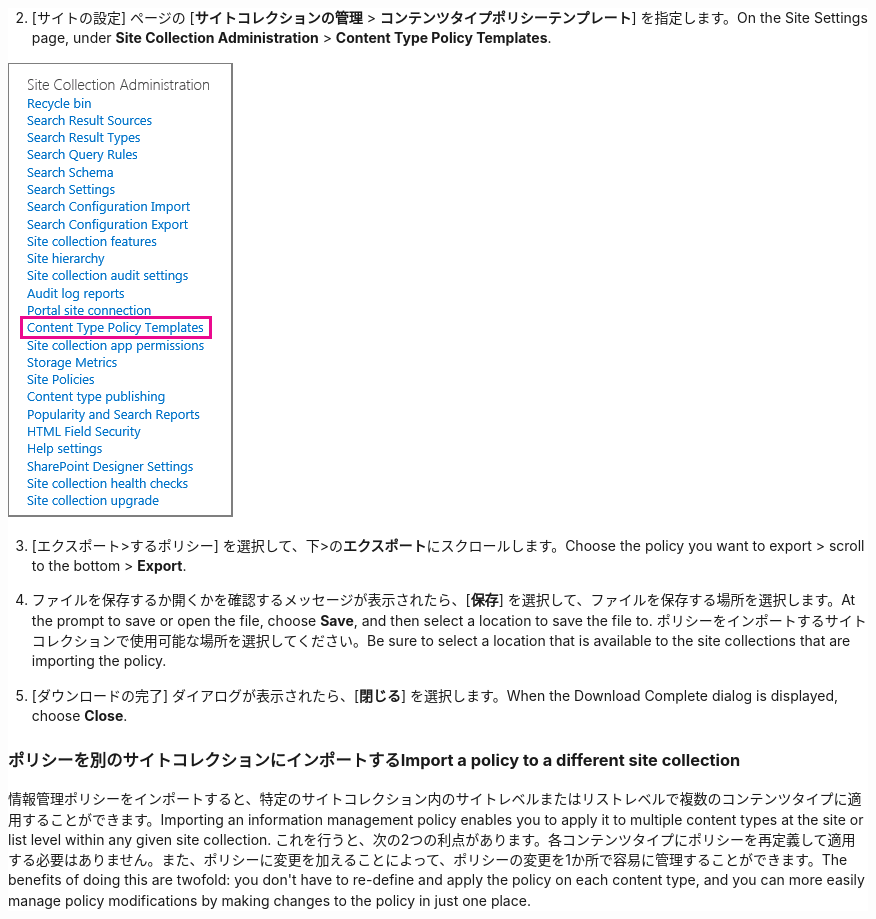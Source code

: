 2. <span data-ttu-id="a8b1a-289">[サイトの設定] ページの [**サイトコレクションの管理** \> **コンテンツタイプポリシーテンプレート**] を指定します。</span><span class="sxs-lookup"><span data-stu-id="a8b1a-289">On the Site Settings page, under **Site Collection Administration** \> **Content Type Policy Templates**.</span></span> 
  
![[サイトの設定] ページの [コンテンツ タイプ ポリシーのテンプレート] リンク](media/26d3466a-23ec-443f-88f0-2aaff38e992b.png)
  
3. <span data-ttu-id="a8b1a-291">[エクスポート\>するポリシー] を選択して、下\>の**エクスポート**にスクロールします。</span><span class="sxs-lookup"><span data-stu-id="a8b1a-291">Choose the policy you want to export \> scroll to the bottom \> **Export**.</span></span>
    
4. <span data-ttu-id="a8b1a-292">ファイルを保存するか開くかを確認するメッセージが表示されたら、[**保存**] を選択して、ファイルを保存する場所を選択します。</span><span class="sxs-lookup"><span data-stu-id="a8b1a-292">At the prompt to save or open the file, choose **Save**, and then select a location to save the file to.</span></span> <span data-ttu-id="a8b1a-293">ポリシーをインポートするサイトコレクションで使用可能な場所を選択してください。</span><span class="sxs-lookup"><span data-stu-id="a8b1a-293">Be sure to select a location that is available to the site collections that are importing the policy.</span></span>
    
5. <span data-ttu-id="a8b1a-294">[ダウンロードの完了] ダイアログが表示されたら、[**閉じる**] を選択します。</span><span class="sxs-lookup"><span data-stu-id="a8b1a-294">When the Download Complete dialog is displayed, choose **Close**.</span></span>
    
### <a name="import-a-policy-to-a-different-site-collection"></a><span data-ttu-id="a8b1a-295">ポリシーを別のサイトコレクションにインポートする</span><span class="sxs-lookup"><span data-stu-id="a8b1a-295">Import a policy to a different site collection</span></span>
<span data-ttu-id="a8b1a-296"><a name="__toc260646791"> </a></span><span class="sxs-lookup"><span data-stu-id="a8b1a-296"></span></span>

<span data-ttu-id="a8b1a-297">情報管理ポリシーをインポートすると、特定のサイトコレクション内のサイトレベルまたはリストレベルで複数のコンテンツタイプに適用することができます。</span><span class="sxs-lookup"><span data-stu-id="a8b1a-297">Importing an information management policy enables you to apply it to multiple content types at the site or list level within any given site collection.</span></span> <span data-ttu-id="a8b1a-298">これを行うと、次の2つの利点があります。各コンテンツタイプにポリシーを再定義して適用する必要はありません。また、ポリシーに変更を加えることによって、ポリシーの変更を1か所で容易に管理することができます。</span><span class="sxs-lookup"><span data-stu-id="a8b1a-298">The benefits of doing this are twofold: you don't have to re-define and apply the policy on each content type, and you can more easily manage policy modifications by making changes to the policy in just one place.</span></span>
  